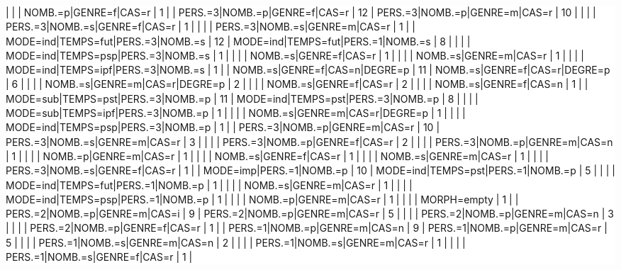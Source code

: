 |                                            |              | NOMB.=p|GENRE=f|CAS=r              | 1               |
| PERS.=3|NOMB.=p|GENRE=f|CAS=r              | 12           | PERS.=3|NOMB.=p|GENRE=m|CAS=r      | 10              |
|                                            |              | PERS.=3|NOMB.=s|GENRE=f|CAS=r      | 1               |
|                                            |              | PERS.=3|NOMB.=s|GENRE=m|CAS=r      | 1               |
| MODE=ind|TEMPS=fut|PERS.=3|NOMB.=s         | 12           | MODE=ind|TEMPS=fut|PERS.=1|NOMB.=s | 8               |
|                                            |              | MODE=ind|TEMPS=psp|PERS.=3|NOMB.=s | 1               |
|                                            |              | NOMB.=s|GENRE=f|CAS=r              | 1               |
|                                            |              | NOMB.=s|GENRE=m|CAS=r              | 1               |
|                                            |              | MODE=ind|TEMPS=ipf|PERS.=3|NOMB.=s | 1               |
| NOMB.=s|GENRE=f|CAS=n|DEGRE=p              | 11           | NOMB.=s|GENRE=f|CAS=r|DEGRE=p      | 6               |
|                                            |              | NOMB.=s|GENRE=m|CAS=r|DEGRE=p      | 2               |
|                                            |              | NOMB.=s|GENRE=f|CAS=r              | 2               |
|                                            |              | NOMB.=s|GENRE=f|CAS=n              | 1               |
| MODE=sub|TEMPS=pst|PERS.=3|NOMB.=p         | 11           | MODE=ind|TEMPS=pst|PERS.=3|NOMB.=p | 8               |
|                                            |              | MODE=sub|TEMPS=ipf|PERS.=3|NOMB.=p | 1               |
|                                            |              | NOMB.=s|GENRE=m|CAS=r|DEGRE=p      | 1               |
|                                            |              | MODE=ind|TEMPS=psp|PERS.=3|NOMB.=p | 1               |
| PERS.=3|NOMB.=p|GENRE=m|CAS=r              | 10           | PERS.=3|NOMB.=s|GENRE=m|CAS=r      | 3               |
|                                            |              | PERS.=3|NOMB.=p|GENRE=f|CAS=r      | 2               |
|                                            |              | PERS.=3|NOMB.=p|GENRE=m|CAS=n      | 1               |
|                                            |              | NOMB.=p|GENRE=m|CAS=r              | 1               |
|                                            |              | NOMB.=s|GENRE=f|CAS=r              | 1               |
|                                            |              | NOMB.=s|GENRE=m|CAS=r              | 1               |
|                                            |              | PERS.=3|NOMB.=s|GENRE=f|CAS=r      | 1               |
| MODE=imp|PERS.=1|NOMB.=p                   | 10           | MODE=ind|TEMPS=pst|PERS.=1|NOMB.=p | 5               |
|                                            |              | MODE=ind|TEMPS=fut|PERS.=1|NOMB.=p | 1               |
|                                            |              | NOMB.=s|GENRE=m|CAS=r              | 1               |
|                                            |              | MODE=ind|TEMPS=psp|PERS.=1|NOMB.=p | 1               |
|                                            |              | NOMB.=p|GENRE=m|CAS=r              | 1               |
|                                            |              | MORPH=empty                        | 1               |
| PERS.=2|NOMB.=p|GENRE=m|CAS=i              | 9            | PERS.=2|NOMB.=p|GENRE=m|CAS=r      | 5               |
|                                            |              | PERS.=2|NOMB.=p|GENRE=m|CAS=n      | 3               |
|                                            |              | PERS.=2|NOMB.=p|GENRE=f|CAS=r      | 1               |
| PERS.=1|NOMB.=p|GENRE=m|CAS=n              | 9            | PERS.=1|NOMB.=p|GENRE=m|CAS=r      | 5               |
|                                            |              | PERS.=1|NOMB.=s|GENRE=m|CAS=n      | 2               |
|                                            |              | PERS.=1|NOMB.=s|GENRE=m|CAS=r      | 1               |
|                                            |              | PERS.=1|NOMB.=s|GENRE=f|CAS=r      | 1               |